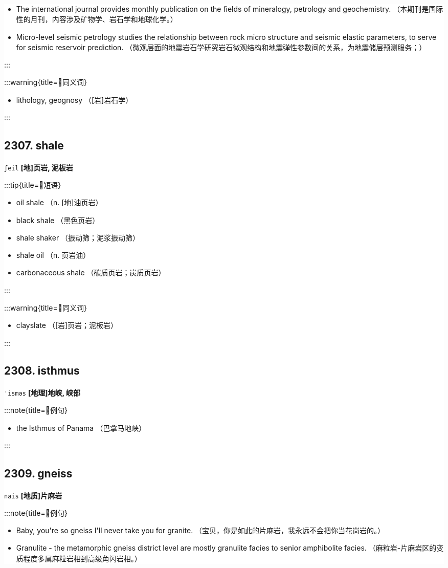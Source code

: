 - The international journal provides monthly publication on the fields of mineralogy, petrology and geochemistry. （本期刊是国际性的月刊，内容涉及矿物学、岩石学和地球化学。）

- Micro-level seismic petrology studies the relationship between rock micro structure and seismic elastic parameters, to serve for seismic reservoir prediction. （微观层面的地震岩石学研究岩石微观结构和地震弹性参数间的关系，为地震储层预测服务；）

:::

:::warning{title=🤔同义词}

- lithology, geognosy （[岩]岩石学）

:::


## 2307. shale

`ʃeil`  **[地]页岩, 泥板岩**

:::tip{title=🤩短语}

- oil shale （n. [地]油页岩）

- black shale （黑色页岩）

- shale shaker （振动筛；泥浆振动筛）

- shale oil （n. 页岩油）

- carbonaceous shale （碳质页岩；炭质页岩）

:::

:::warning{title=🤔同义词}

- clayslate （[岩]页岩；泥板岩）

:::


## 2308. isthmus

`'isməs`  **[地理]地峡, 峡部**

:::note{title=🎤例句}

- the Isthmus of Panama （巴拿马地峡）

:::

## 2309. gneiss

`nais`  **[地质]片麻岩**

:::note{title=🎤例句}

- Baby, you're so gneiss I'll never take you for granite. （宝贝，你是如此的片麻岩，我永远不会把你当花岗岩的。）

- Granulite - the metamorphic gneiss district level are mostly granulite facies to senior amphibolite facies. （麻粒岩-片麻岩区的变质程度多属麻粒岩相到高级角闪岩相。）
